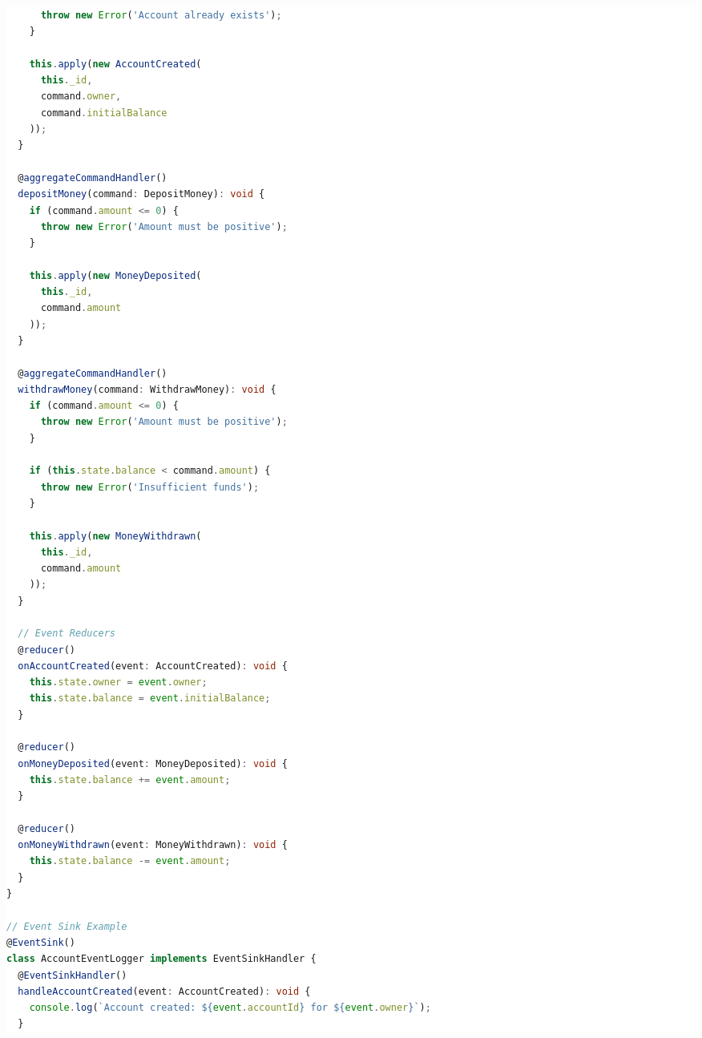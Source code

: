 ```typescript
      throw new Error('Account already exists');
    }

    this.apply(new AccountCreated(
      this._id,
      command.owner,
      command.initialBalance
    ));
  }

  @aggregateCommandHandler()
  depositMoney(command: DepositMoney): void {
    if (command.amount <= 0) {
      throw new Error('Amount must be positive');
    }

    this.apply(new MoneyDeposited(
      this._id,
      command.amount
    ));
  }

  @aggregateCommandHandler()
  withdrawMoney(command: WithdrawMoney): void {
    if (command.amount <= 0) {
      throw new Error('Amount must be positive');
    }

    if (this.state.balance < command.amount) {
      throw new Error('Insufficient funds');
    }

    this.apply(new MoneyWithdrawn(
      this._id,
      command.amount
    ));
  }

  // Event Reducers
  @reducer()
  onAccountCreated(event: AccountCreated): void {
    this.state.owner = event.owner;
    this.state.balance = event.initialBalance;
  }

  @reducer()
  onMoneyDeposited(event: MoneyDeposited): void {
    this.state.balance += event.amount;
  }

  @reducer()
  onMoneyWithdrawn(event: MoneyWithdrawn): void {
    this.state.balance -= event.amount;
  }
}

// Event Sink Example
@EventSink()
class AccountEventLogger implements EventSinkHandler {
  @EventSinkHandler()
  handleAccountCreated(event: AccountCreated): void {
    console.log(`Account created: ${event.accountId} for ${event.owner}`);
  }
```